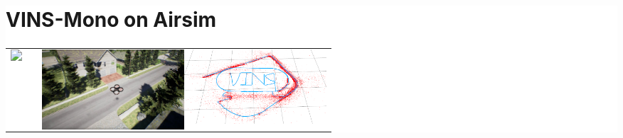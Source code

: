 


<h1 style="float:center">VINS-Mono on Airsim</h1>

<table>
<tr>
    <td><img src="media_assets/traj2.gif" height=250><td>
    <td><img src="media_assets/drone_flying.jpg" width="200" style="float:left" margin=10px>
    <img src="media_assets/vins_cover.png" width="200">
    </td>
</tr>
</table>
